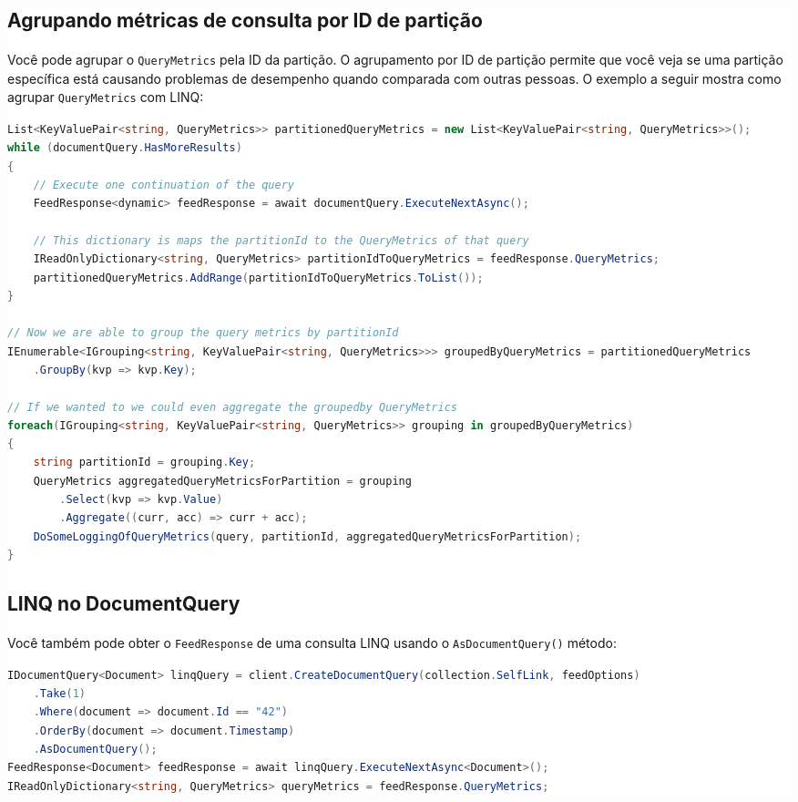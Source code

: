 ## <a name="grouping-query-metrics-by-partition-id"></a>Agrupando métricas de consulta por ID de partição

Você pode agrupar o `QueryMetrics` pela ID da partição. O agrupamento por ID de partição permite que você veja se uma partição específica está causando problemas de desempenho quando comparada com outras pessoas. O exemplo a seguir mostra como agrupar `QueryMetrics` com LINQ:

```csharp
List<KeyValuePair<string, QueryMetrics>> partitionedQueryMetrics = new List<KeyValuePair<string, QueryMetrics>>();
while (documentQuery.HasMoreResults)
{
    // Execute one continuation of the query
    FeedResponse<dynamic> feedResponse = await documentQuery.ExecuteNextAsync();
    
    // This dictionary is maps the partitionId to the QueryMetrics of that query
    IReadOnlyDictionary<string, QueryMetrics> partitionIdToQueryMetrics = feedResponse.QueryMetrics;
    partitionedQueryMetrics.AddRange(partitionIdToQueryMetrics.ToList());
}

// Now we are able to group the query metrics by partitionId
IEnumerable<IGrouping<string, KeyValuePair<string, QueryMetrics>>> groupedByQueryMetrics = partitionedQueryMetrics
    .GroupBy(kvp => kvp.Key);

// If we wanted to we could even aggregate the groupedby QueryMetrics
foreach(IGrouping<string, KeyValuePair<string, QueryMetrics>> grouping in groupedByQueryMetrics)
{
    string partitionId = grouping.Key;
    QueryMetrics aggregatedQueryMetricsForPartition = grouping
        .Select(kvp => kvp.Value)
        .Aggregate((curr, acc) => curr + acc);
    DoSomeLoggingOfQueryMetrics(query, partitionId, aggregatedQueryMetricsForPartition);
}
```

## <a name="linq-on-documentquery"></a>LINQ no DocumentQuery

Você também pode obter o `FeedResponse` de uma consulta LINQ usando o `AsDocumentQuery()` método:

```csharp
IDocumentQuery<Document> linqQuery = client.CreateDocumentQuery(collection.SelfLink, feedOptions)
    .Take(1)
    .Where(document => document.Id == "42")
    .OrderBy(document => document.Timestamp)
    .AsDocumentQuery();
FeedResponse<Document> feedResponse = await linqQuery.ExecuteNextAsync<Document>();
IReadOnlyDictionary<string, QueryMetrics> queryMetrics = feedResponse.QueryMetrics;
```
